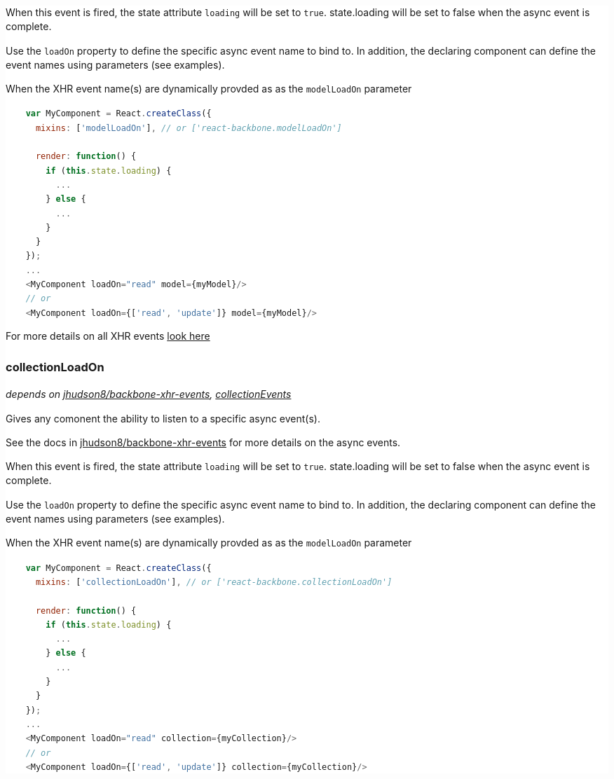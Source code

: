 When this event is fired, the state attribute ```loading``` will be set to ```true```.  state.loading will be set to false when the async event is complete.

Use the ```loadOn``` property to define the specific async event name to bind to.  In addition, the declaring component can define the event names using parameters (see examples).

When the XHR event name(s) are dynamically provded as as the ```modelLoadOn``` parameter

```javascript
    var MyComponent = React.createClass({
      mixins: ['modelLoadOn'], // or ['react-backbone.modelLoadOn']

      render: function() {
        if (this.state.loading) {
          ...
        } else {
          ...
        }
      }
    });
    ...
    <MyComponent loadOn="read" model={myModel}/>
    // or
    <MyComponent loadOn={['read', 'update']} model={myModel}/>
```

For more details on all XHR events [look here](http://jhudson8.github.io/fancydocs/index.html#project/jhudson8/react-backbone/bundle/jhudson8/backbone-xhr-events/section/XHR%20Method%20Reference?focus=outline)


### collectionLoadOn
*depends on [jhudson8/backbone-xhr-events](https://github.com/jhudson8/backbone-xhr-events), [collectionEvents](#snippet/package/collectionEvents)*

Gives any comonent the ability to listen to a specific async event(s).

See the docs in [jhudson8/backbone-xhr-events](https://github.com/jhudson8/backbone-xhr-events) for more details on the async events.

When this event is fired, the state attribute ```loading``` will be set to ```true```.  state.loading will be set to false when the async event is complete.

Use the ```loadOn``` property to define the specific async event name to bind to.  In addition, the declaring component can define the event names using parameters (see examples).

When the XHR event name(s) are dynamically provded as as the ```modelLoadOn``` parameter

```javascript
    var MyComponent = React.createClass({
      mixins: ['collectionLoadOn'], // or ['react-backbone.collectionLoadOn']

      render: function() {
        if (this.state.loading) {
          ...
        } else {
          ...
        }
      }
    });
    ...
    <MyComponent loadOn="read" collection={myCollection}/>
    // or
    <MyComponent loadOn={['read', 'update']} collection={myCollection}/>
```
